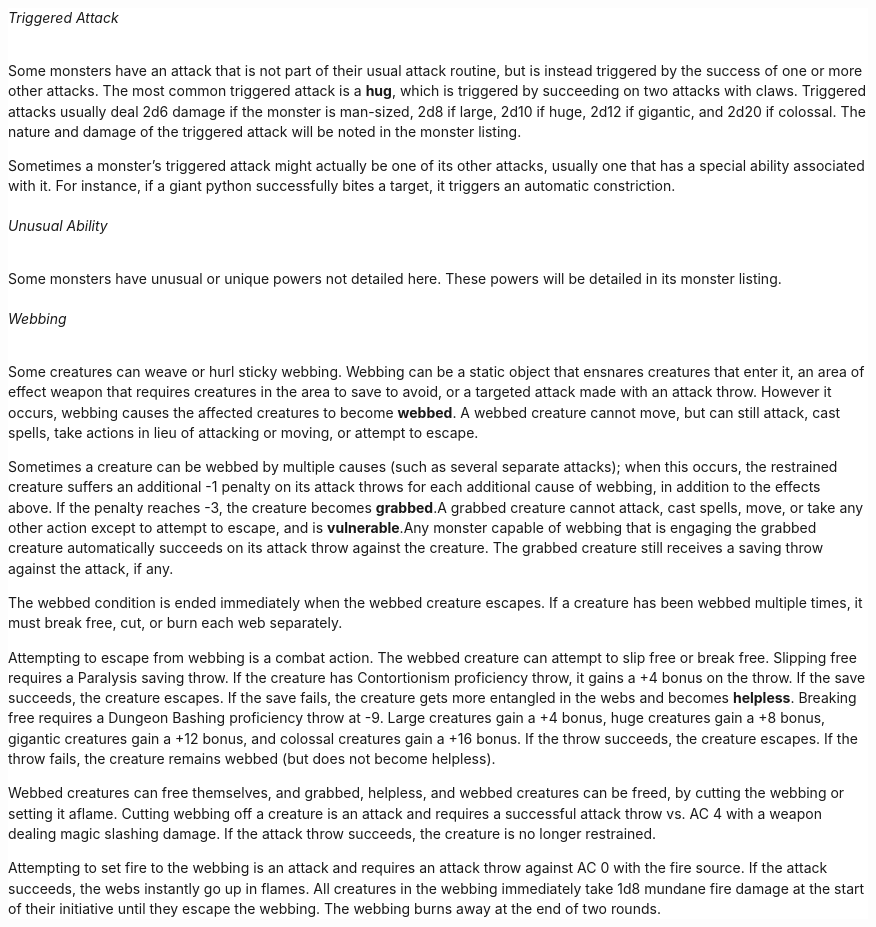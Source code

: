 ###### Triggered Attack

Some monsters have an attack that is not part of their usual attack routine, but is instead triggered by the success of one or more other attacks. The most common triggered attack is a **hug**, which is triggered by succeeding on two attacks with claws. Triggered attacks usually deal 2d6 damage if the monster is man-sized, 2d8 if large, 2d10 if huge, 2d12 if gigantic, and 2d20 if colossal. The nature and damage of the triggered attack will be noted in the monster listing.

Sometimes a monster’s triggered attack might actually be one of its other attacks, usually one that has a special ability associated with it. For instance, if a giant python successfully bites a target, it triggers an automatic constriction.

###### Unusual Ability

Some monsters have unusual or unique powers not detailed here. These powers will be detailed in its monster listing.

###### Webbing

Some creatures can weave or hurl sticky webbing. Webbing can be a static object that ensnares creatures that enter it, an area of effect weapon that requires creatures in the area to save to avoid, or a targeted attack made with an attack throw. However it occurs, webbing causes the affected creatures to become **webbed**. A webbed creature cannot move, but can still attack, cast spells, take actions in lieu of attacking or moving, or attempt to escape.

Sometimes a creature can be webbed by multiple causes (such as several separate attacks); when this occurs, the restrained creature suffers an additional -1 penalty on its attack throws for each additional cause of webbing, in addition to the effects above. If the penalty reaches -3, the creature becomes **grabbed**.A grabbed creature cannot attack, cast spells, move, or take any other action except to attempt to escape, and is **vulnerable**.Any monster capable of webbing that is engaging the grabbed creature automatically succeeds on its attack throw against the creature. The grabbed creature still receives a saving throw against the attack, if any.

The webbed condition is ended immediately when the webbed creature escapes. If a creature has been webbed multiple times, it must break free, cut, or burn each web separately.

Attempting to escape from webbing is a combat action. The webbed creature can attempt to slip free or break free. Slipping free requires a Paralysis saving throw. If the creature has Contortionism proficiency throw, it gains a +4 bonus on the throw. If the save succeeds, the creature escapes. If the save fails, the creature gets more entangled in the webs and becomes **helpless**. Breaking free requires a Dungeon Bashing proficiency throw at -9. Large creatures gain a +4 bonus, huge creatures gain a +8 bonus, gigantic creatures gain a +12 bonus, and colossal creatures gain a +16 bonus. If the throw succeeds, the creature escapes. If the throw fails, the creature remains webbed (but does not become helpless).

Webbed creatures can free themselves, and grabbed, helpless, and webbed creatures can be freed, by cutting the webbing or setting it aflame. Cutting webbing off a creature is an attack and requires a successful attack throw vs. AC 4 with a weapon dealing magic slashing damage. If the attack throw succeeds, the creature is no longer restrained.

Attempting to set fire to the webbing is an attack and requires an attack throw against AC 0 with the fire source. If the attack succeeds, the webs instantly go up in flames. All creatures in the webbing immediately take 1d8 mundane fire damage at the start of their initiative until they escape the webbing. The webbing burns away at the end of two rounds.
